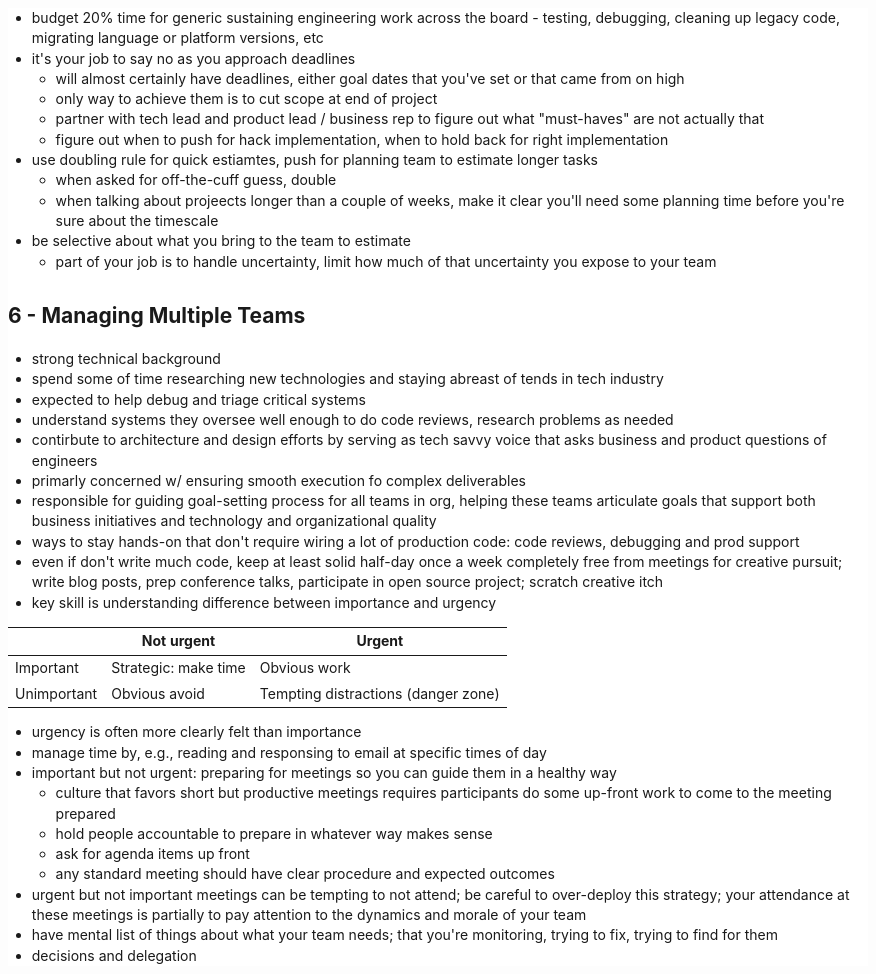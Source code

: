   * budget 20% time for generic sustaining engineering work across the board - testing, debugging, cleaning up legacy code, migrating language or platform versions, etc
  * it's your job to say no as you approach deadlines
    * will almost certainly have deadlines, either goal dates that you've set or that came from on high
    * only way to achieve them is to cut scope at end of project
    * partner with tech lead and product lead / business rep to figure out what "must-haves" are not actually that
    * figure out when to push for hack implementation, when to hold back for right implementation
  * use doubling rule for quick estiamtes, push for planning team to estimate longer tasks
    * when asked for off-the-cuff guess, double
    * when talking about projeects longer than a couple of weeks, make it clear you'll need some planning time before you're sure about the timescale
  * be selective about what you bring to the team to estimate
    * part of your job is to handle uncertainty, limit how much of that uncertainty you expose to your team

## 6 - Managing Multiple Teams

* strong technical background
* spend some of time researching new technologies and staying abreast of tends in tech industry
* expected to help debug and triage critical systems
* understand systems they oversee well enough to do code reviews, research problems as needed
* contirbute to architecture and design efforts by serving as tech savvy voice that asks business and product questions of engineers
* primarly concerned w/ ensuring smooth execution fo complex deliverables
* responsible for guiding goal-setting process for all teams in org, helping these teams articulate goals that support both business initiatives and technology and organizational quality
* ways to stay hands-on that don't require wiring a lot of production code: code reviews, debugging and prod support
* even if don't write much code, keep at least solid half-day once a week completely free from meetings for creative pursuit; write blog posts, prep conference talks, participate in open source project; scratch creative itch
* key skill is understanding difference between importance and urgency

|   | Not urgent | Urgent |
|-----|--------|------|
|Important | Strategic: make time | Obvious work |
|Unimportant | Obvious avoid | Tempting distractions (danger zone) |

* urgency is often more clearly felt than importance
* manage time by, e.g., reading and responsing to email at specific times of day
* important but not urgent: preparing for meetings so you can guide them in a healthy way
  * culture that favors short but productive meetings requires participants do some up-front work to come to the meeting prepared
  * hold people accountable to prepare in whatever way makes sense
  * ask for agenda items up front
  * any standard meeting should have clear procedure and expected outcomes
* urgent but not important meetings can be tempting to not attend; be careful to over-deploy this strategy; your attendance at these meetings is partially to pay attention to the dynamics and morale of your team
* have mental list of things about what your team needs; that you're monitoring, trying to fix, trying to find for them
* decisions and delegation
